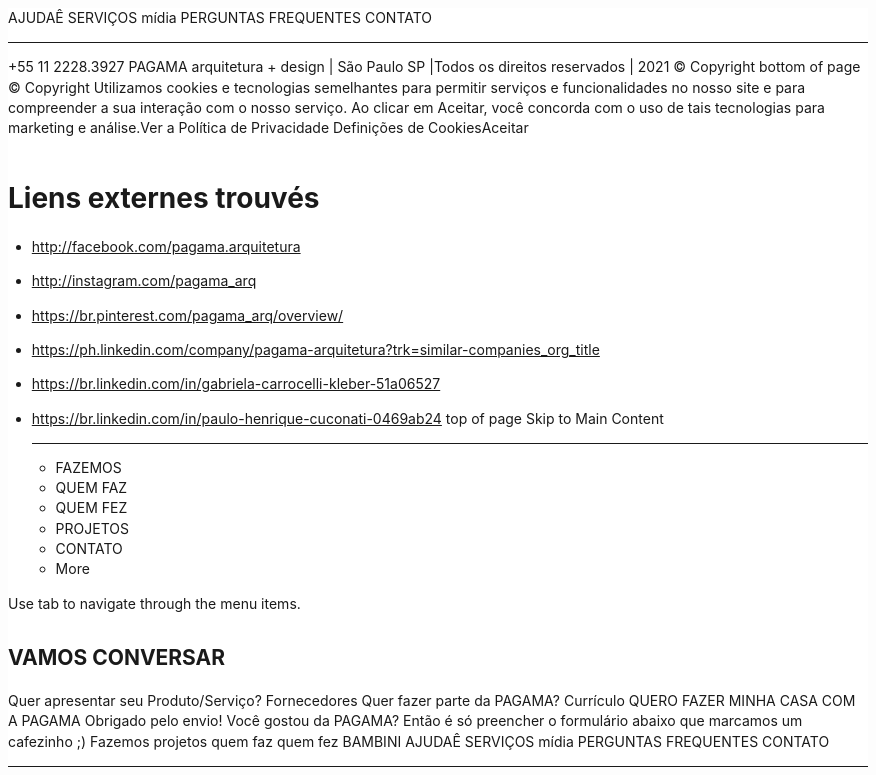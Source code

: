 AJUDAÊ
SERVIÇOS
mídia
PERGUNTAS FREQUENTES
CONTATO
  *   *   *   * 

+55 11 2228.3927
PAGAMA arquitetura + design | São Paulo SP
|Todos os direitos reservados | 2021
© Copyright
bottom of page
© Copyright
Utilizamos cookies e tecnologias semelhantes para permitir serviços e funcionalidades no nosso site e para compreender a sua interação com o nosso serviço. Ao clicar em Aceitar, você concorda com o uso de tais tecnologias para marketing e análise.Ver a Política de Privacidade
Definições de CookiesAceitar


# Liens externes trouvés
- http://facebook.com/pagama.arquitetura
- http://instagram.com/pagama_arq
- https://br.pinterest.com/pagama_arq/overview/
- https://ph.linkedin.com/company/pagama-arquitetura?trk=similar-companies_org_title
- https://br.linkedin.com/in/gabriela-carrocelli-kleber-51a06527
- https://br.linkedin.com/in/paulo-henrique-cuconati-0469ab24
top of page
Skip to Main Content
  *   *   *   * 

  * FAZEMOS
  * QUEM FAZ
  * QUEM FEZ
  * PROJETOS
  * CONTATO
  * More


Use tab to navigate through the menu items.
## VAMOS CONVERSAR
Quer apresentar seu Produto/Serviço?
Fornecedores 
Quer fazer parte da PAGAMA?
Currículo
QUERO FAZER MINHA CASA COM A PAGAMA
Obrigado pelo envio!
Você gostou da PAGAMA? Então é só preencher o formulário abaixo que marcamos um cafezinho ;)
Fazemos
projetos
quem faz
quem fez
BAMBINI
AJUDAÊ
SERVIÇOS
mídia
PERGUNTAS FREQUENTES
CONTATO
  *   *   *   * 

